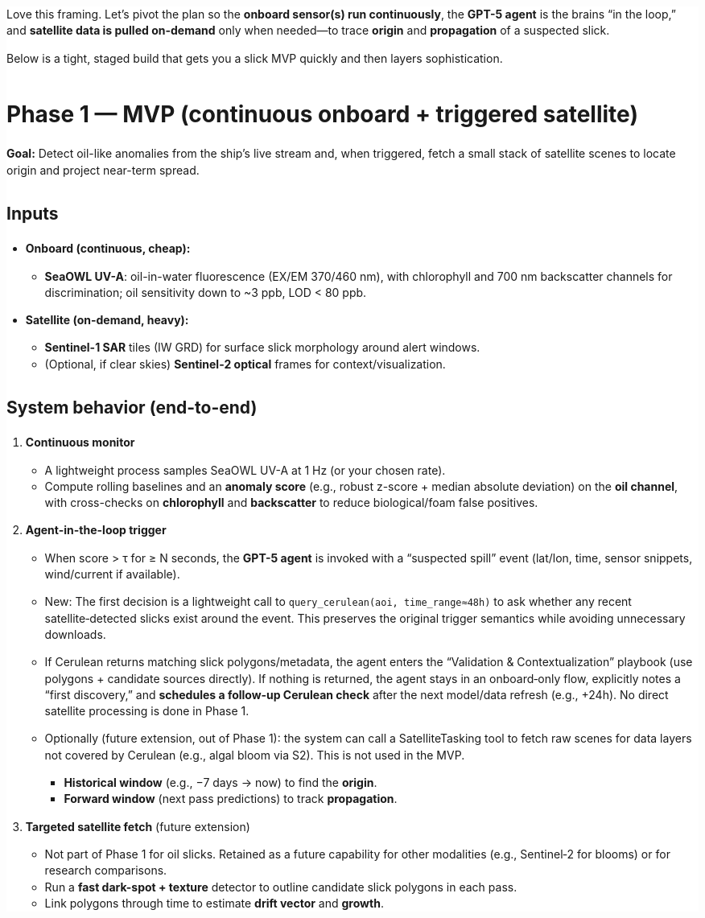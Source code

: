 Love this framing. Let’s pivot the plan so the **onboard sensor(s) run continuously**, the **GPT-5 agent** is the brains “in the loop,” and **satellite data is pulled on-demand** only when needed—to trace **origin** and **propagation** of a suspected slick.

Below is a tight, staged build that gets you a slick MVP quickly and then layers sophistication.

# Phase 1 — MVP (continuous onboard + triggered satellite)

**Goal:** Detect oil-like anomalies from the ship’s live stream and, when triggered, fetch a small stack of satellite scenes to locate origin and project near-term spread.

## Inputs

- **Onboard (continuous, cheap):**

  - **SeaOWL UV-A**: oil-in-water fluorescence (EX/EM 370/460 nm), with chlorophyll and 700 nm backscatter channels for discrimination; oil sensitivity down to ~3 ppb, LOD < 80 ppb.

- **Satellite (on-demand, heavy):**

  - **Sentinel-1 SAR** tiles (IW GRD) for surface slick morphology around alert windows.
  - (Optional, if clear skies) **Sentinel-2 optical** frames for context/visualization.

## System behavior (end-to-end)

1. **Continuous monitor**

   - A lightweight process samples SeaOWL UV-A at 1 Hz (or your chosen rate).
   - Compute rolling baselines and an **anomaly score** (e.g., robust z-score + median absolute deviation) on the **oil channel**, with cross-checks on **chlorophyll** and **backscatter** to reduce biological/foam false positives.

2. **Agent-in-the-loop trigger**

   - When score > τ for ≥ N seconds, the **GPT-5 agent** is invoked with a “suspected spill” event (lat/lon, time, sensor snippets, wind/current if available).
   - New: The first decision is a lightweight call to `query_cerulean(aoi, time_range≈48h)` to ask whether any recent satellite‑detected slicks exist around the event. This preserves the original trigger semantics while avoiding unnecessary downloads.
   - If Cerulean returns matching slick polygons/metadata, the agent enters the “Validation & Contextualization” playbook (use polygons + candidate sources directly). If nothing is returned, the agent stays in an onboard‑only flow, explicitly notes a “first discovery,” and **schedules a follow‑up Cerulean check** after the next model/data refresh (e.g., +24h). No direct satellite processing is done in Phase 1.
   - Optionally (future extension, out of Phase 1): the system can call a SatelliteTasking tool to fetch raw scenes for data layers not covered by Cerulean (e.g., algal bloom via S2). This is not used in the MVP.

     - **Historical window** (e.g., −7 days → now) to find the **origin**.
     - **Forward window** (next pass predictions) to track **propagation**.

3. **Targeted satellite fetch** (future extension)

   - Not part of Phase 1 for oil slicks. Retained as a future capability for other modalities (e.g., Sentinel‑2 for blooms) or for research comparisons.
   - Run a **fast dark-spot + texture** detector to outline candidate slick polygons in each pass.
   - Link polygons through time to estimate **drift vector** and **growth**.
